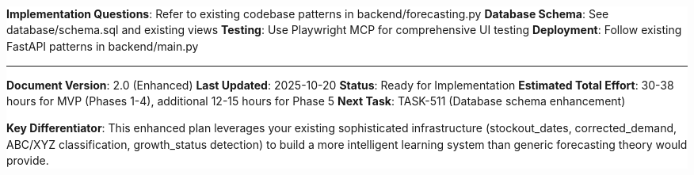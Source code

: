**Implementation Questions**: Refer to existing codebase patterns in backend/forecasting.py
**Database Schema**: See database/schema.sql and existing views
**Testing**: Use Playwright MCP for comprehensive UI testing
**Deployment**: Follow existing FastAPI patterns in backend/main.py

---

**Document Version**: 2.0 (Enhanced)
**Last Updated**: 2025-10-20
**Status**: Ready for Implementation
**Estimated Total Effort**: 30-38 hours for MVP (Phases 1-4), additional 12-15 hours for Phase 5
**Next Task**: TASK-511 (Database schema enhancement)

**Key Differentiator**: This enhanced plan leverages your existing sophisticated infrastructure (stockout_dates, corrected_demand, ABC/XYZ classification, growth_status detection) to build a more intelligent learning system than generic forecasting theory would provide.
